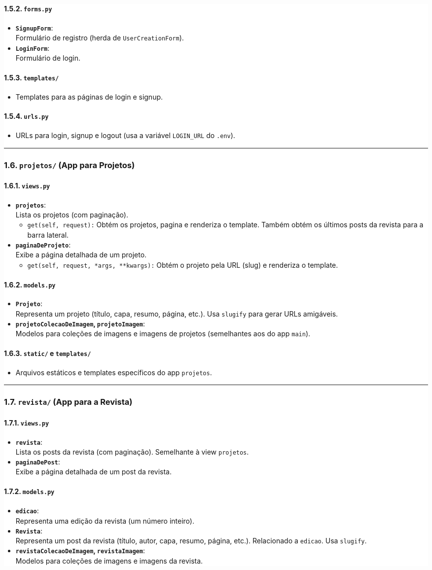 #### 1.5.2. `forms.py`
- **`SignupForm`**:  
  Formulário de registro (herda de `UserCreationForm`).
- **`LoginForm`**:  
  Formulário de login.

#### 1.5.3. `templates/`
- Templates para as páginas de login e signup.

#### 1.5.4. `urls.py`
- URLs para login, signup e logout (usa a variável `LOGIN_URL` do `.env`).

---

### 1.6. `projetos/` (App para Projetos)

#### 1.6.1. `views.py`
- **`projetos`**:  
  Lista os projetos (com paginação).
  - `get(self, request):` Obtém os projetos, pagina e renderiza o template. Também obtém os últimos posts da revista para a barra lateral.
- **`paginaDeProjeto`**:  
  Exibe a página detalhada de um projeto.
  - `get(self, request, *args, **kwargs):` Obtém o projeto pela URL (slug) e renderiza o template.

#### 1.6.2. `models.py`
- **`Projeto`**:  
  Representa um projeto (título, capa, resumo, página, etc.). Usa `slugify` para gerar URLs amigáveis.
- **`projetoColecaoDeImagem`, `projetoImagem`**:  
  Modelos para coleções de imagens e imagens de projetos (semelhantes aos do app `main`).

#### 1.6.3. `static/` e `templates/`
- Arquivos estáticos e templates específicos do app `projetos`.

---

### 1.7. `revista/` (App para a Revista)

#### 1.7.1. `views.py`
- **`revista`**:  
  Lista os posts da revista (com paginação). Semelhante à view `projetos`.
- **`paginaDePost`**:  
  Exibe a página detalhada de um post da revista.

#### 1.7.2. `models.py`
- **`edicao`**:  
  Representa uma edição da revista (um número inteiro).
- **`Revista`**:  
  Representa um post da revista (título, autor, capa, resumo, página, etc.). Relacionado a `edicao`. Usa `slugify`.
- **`revistaColecaoDeImagem`, `revistaImagem`**:  
  Modelos para coleções de imagens e imagens da revista.
